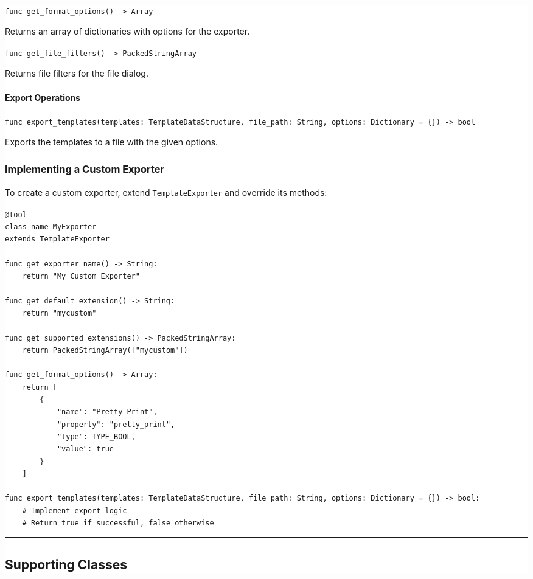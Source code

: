 ```gdscript
func get_format_options() -> Array
```
Returns an array of dictionaries with options for the exporter.

```gdscript
func get_file_filters() -> PackedStringArray
```
Returns file filters for the file dialog.

#### Export Operations

```gdscript
func export_templates(templates: TemplateDataStructure, file_path: String, options: Dictionary = {}) -> bool
```
Exports the templates to a file with the given options.

### Implementing a Custom Exporter

To create a custom exporter, extend `TemplateExporter` and override its methods:

```gdscript
@tool
class_name MyExporter
extends TemplateExporter

func get_exporter_name() -> String:
    return "My Custom Exporter"

func get_default_extension() -> String:
    return "mycustom"

func get_supported_extensions() -> PackedStringArray:
    return PackedStringArray(["mycustom"])

func get_format_options() -> Array:
    return [
        {
            "name": "Pretty Print",
            "property": "pretty_print",
            "type": TYPE_BOOL,
            "value": true
        }
    ]

func export_templates(templates: TemplateDataStructure, file_path: String, options: Dictionary = {}) -> bool:
    # Implement export logic
    # Return true if successful, false otherwise
```

---

## Supporting Classes
